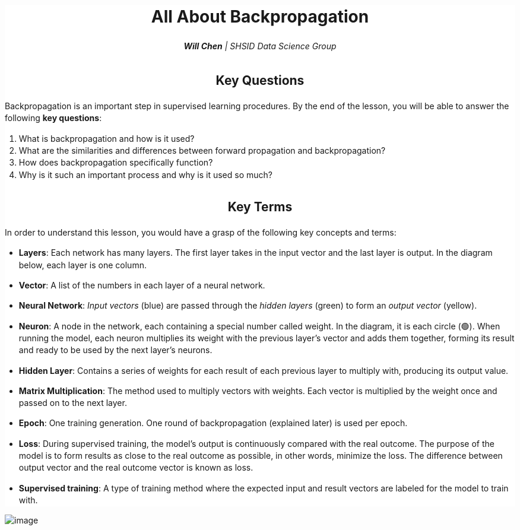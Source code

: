 <div align="center">

# All About **Backpropagation**
###### **Will Chen** | SHSID Data Science Group

## Key Questions

<div align="left">
  
Backpropagation is an important step in supervised learning procedures. By the end of the lesson, you will be able to answer the following **key questions**: 
1.	What is backpropagation and how is it used? 
2.	What are the similarities and differences between forward propagation and backpropagation? 
3.	How does backpropagation specifically function? 
4.	Why is it such an important process and why is it used so much? 

<div align="center">
  
## Key Terms
<div align="left">
In order to understand this lesson, you would have a grasp of the following key concepts and terms: 

- **Layers**: Each network has many layers. The first layer takes in the input vector and the last layer is output. In the diagram below, each layer is one column. 

- **Vector**: A list of the numbers in each layer of a neural network. 

- **Neural Network**: _Input vectors_ (blue) are passed through the _hidden layers_ (green) to form an _output vector_ (yellow). 

- **Neuron**: A node in the network, each containing a special number called weight. In the diagram, it is each circle (🟢). When running the model, each neuron multiplies its weight with the previous layer’s vector and adds them together, forming its result and ready to be used by the next layer’s neurons.

- **Hidden Layer**: Contains a series of weights for each result of each previous layer to multiply with, producing its output value. 

- **Matrix Multiplication**: The method used to multiply vectors with weights. Each vector is multiplied by the weight once and passed on to the next layer. 

- **Epoch**: One training generation. One round of backpropagation (explained later) is used per epoch.

- **Loss**: During supervised training, the model’s output is continuously compared with the real outcome. The purpose of the model is to form results as close to the real outcome as possible, in other words, minimize the loss. The difference between output vector and the real outcome vector is known as loss.

- **Supervised training**: A type of training method where the expected input and result vectors are labeled for the model to train with. 


<img align="left" width="200" height="417" alt="image" src="https://github.com/user-attachments/assets/0a0752e0-6001-4c1a-a465-6ac34f0ac756" />

